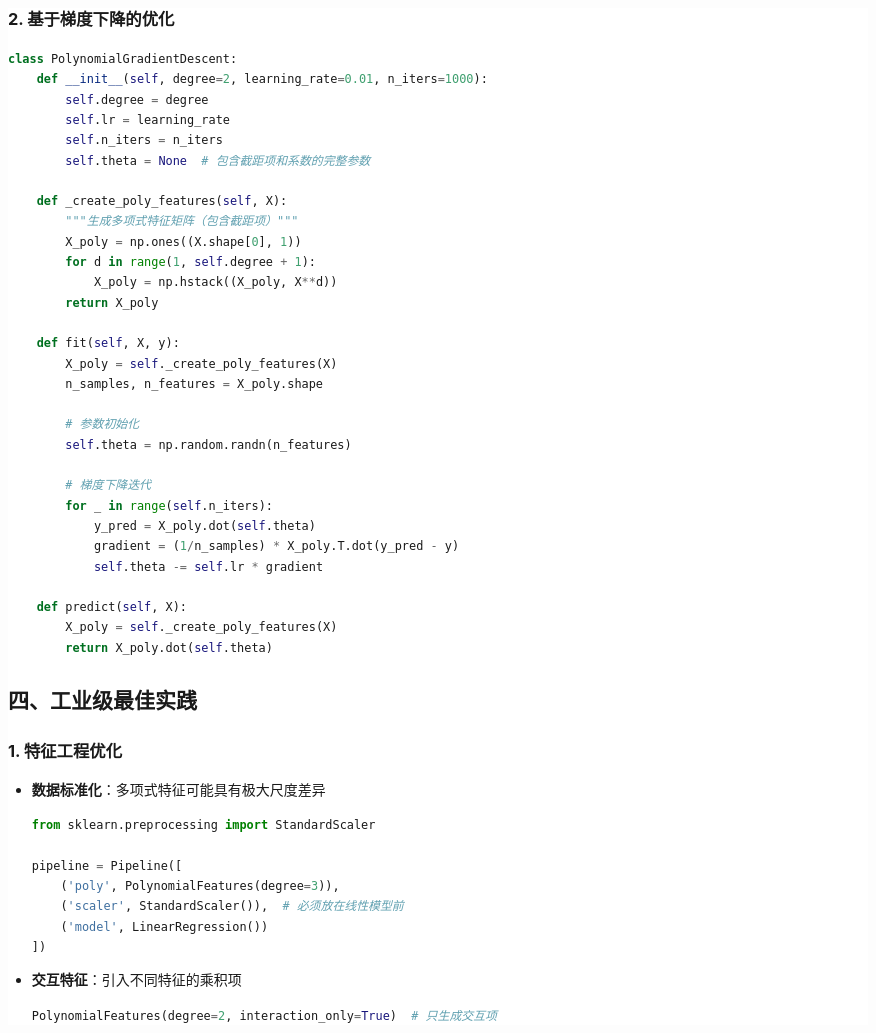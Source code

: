 ### 2. 基于梯度下降的优化
```python
class PolynomialGradientDescent:
    def __init__(self, degree=2, learning_rate=0.01, n_iters=1000):
        self.degree = degree
        self.lr = learning_rate
        self.n_iters = n_iters
        self.theta = None  # 包含截距项和系数的完整参数
        
    def _create_poly_features(self, X):
        """生成多项式特征矩阵（包含截距项）"""
        X_poly = np.ones((X.shape[0], 1))
        for d in range(1, self.degree + 1):
            X_poly = np.hstack((X_poly, X**d))
        return X_poly
    
    def fit(self, X, y):
        X_poly = self._create_poly_features(X)
        n_samples, n_features = X_poly.shape
        
        # 参数初始化
        self.theta = np.random.randn(n_features)
        
        # 梯度下降迭代
        for _ in range(self.n_iters):
            y_pred = X_poly.dot(self.theta)
            gradient = (1/n_samples) * X_poly.T.dot(y_pred - y)
            self.theta -= self.lr * gradient
            
    def predict(self, X):
        X_poly = self._create_poly_features(X)
        return X_poly.dot(self.theta)
```



## 四、工业级最佳实践

### 1. 特征工程优化
- **数据标准化**：多项式特征可能具有极大尺度差异  
  ```python
  from sklearn.preprocessing import StandardScaler
  
  pipeline = Pipeline([
      ('poly', PolynomialFeatures(degree=3)),
      ('scaler', StandardScaler()),  # 必须放在线性模型前
      ('model', LinearRegression())
  ])
  ```

- **交互特征**：引入不同特征的乘积项  
  ```python
  PolynomialFeatures(degree=2, interaction_only=True)  # 只生成交互项
  ```
